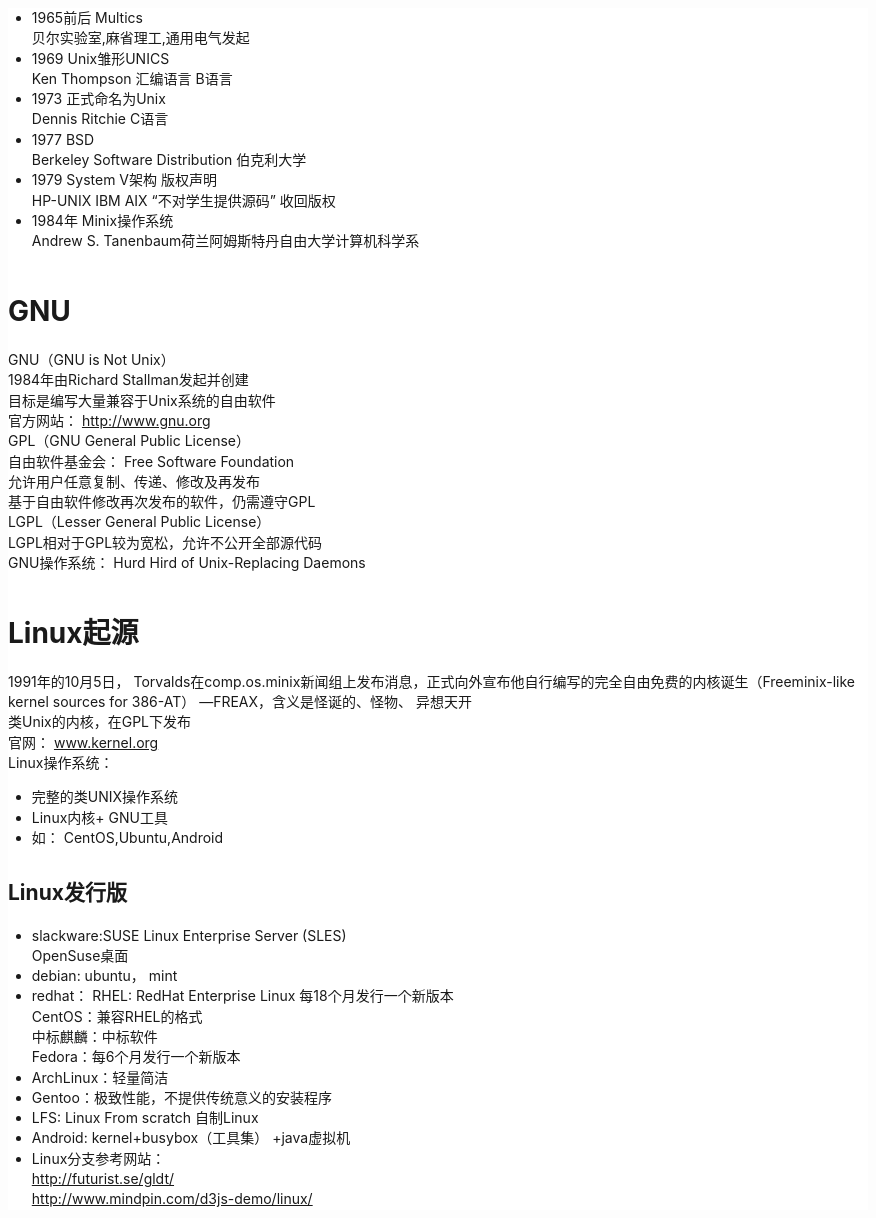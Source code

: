 - 1965前后 Multics  
贝尔实验室,麻省理工,通用电气发起
- 1969 Unix雏形UNICS  
Ken Thompson 汇编语言 B语言
- 1973 正式命名为Unix  
Dennis Ritchie C语言
- 1977 BSD  
Berkeley Software Distribution 伯克利大学
- 1979 System V架构 版权声明  
HP-UNIX IBM AIX “不对学生提供源码” 收回版权
- 1984年 Minix操作系统  
Andrew S. Tanenbaum荷兰阿姆斯特丹自由大学计算机科学系

# GNU
GNU（GNU is Not Unix）  
1984年由Richard Stallman发起并创建  
目标是编写大量兼容于Unix系统的自由软件  
官方网站： http://www.gnu.org  
GPL（GNU General Public License）  
自由软件基金会： Free Software Foundation  
允许用户任意复制、传递、修改及再发布  
基于自由软件修改再次发布的软件，仍需遵守GPL  
LGPL（Lesser General Public License）  
LGPL相对于GPL较为宽松，允许不公开全部源代码  
GNU操作系统： Hurd Hird of Unix-Replacing Daemons

# Linux起源
1991年的10月5日， Torvalds在comp.os.minix新闻组上发布消息，正式向外宣布他自行编写的完全自由免费的内核诞生（Freeminix-like kernel sources for 386-AT） —FREAX，含义是怪诞的、怪物、 异想天开  
类Unix的内核，在GPL下发布  
官网： www.kernel.org  
Linux操作系统：
- 完整的类UNIX操作系统
- Linux内核+ GNU工具
- 如： CentOS,Ubuntu,Android

## Linux发行版
- slackware:SUSE Linux Enterprise Server (SLES)  
OpenSuse桌面
- debian: ubuntu， mint
- redhat： RHEL: RedHat Enterprise Linux
每18个月发行一个新版本  
CentOS：兼容RHEL的格式  
中标麒麟：中标软件  
Fedora：每6个月发行一个新版本  
-  ArchLinux：轻量简洁
- Gentoo：极致性能，不提供传统意义的安装程序
- LFS: Linux From scratch 自制Linux
- Android: kernel+busybox（工具集） +java虚拟机
- Linux分支参考网站：  
http://futurist.se/gldt/  
http://www.mindpin.com/d3js-demo/linux/
